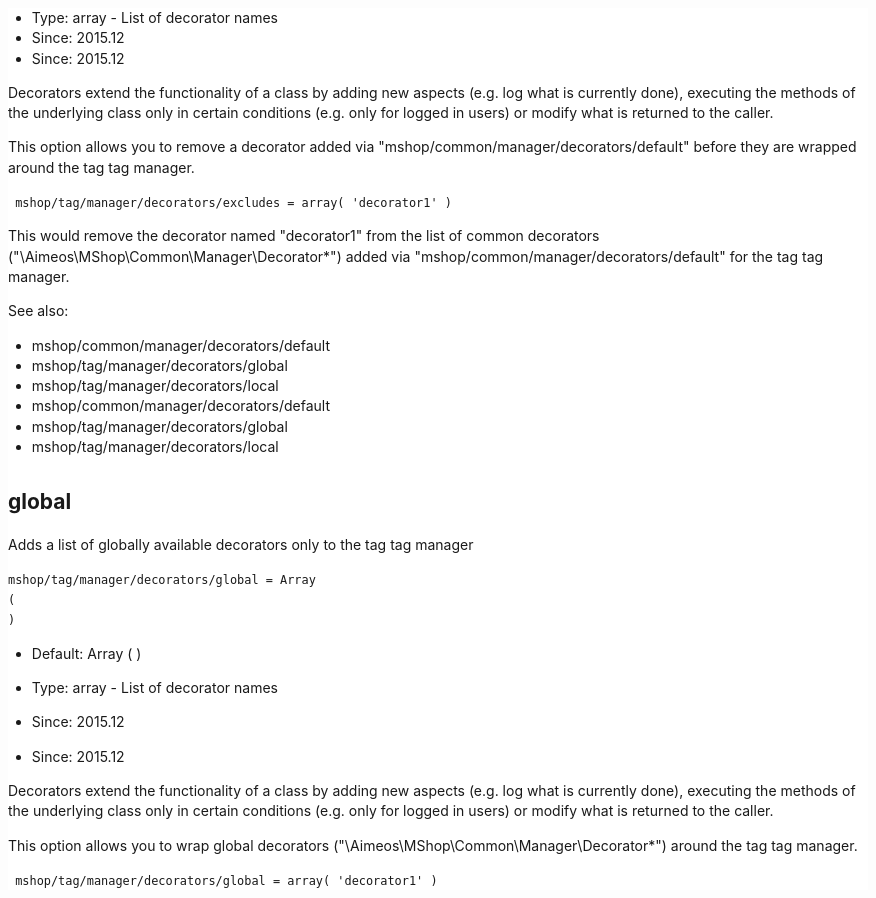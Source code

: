* Type: array - List of decorator names
* Since: 2015.12
* Since: 2015.12

Decorators extend the functionality of a class by adding new aspects
(e.g. log what is currently done), executing the methods of the underlying
class only in certain conditions (e.g. only for logged in users) or
modify what is returned to the caller.

This option allows you to remove a decorator added via
"mshop/common/manager/decorators/default" before they are wrapped
around the tag tag manager.

```
 mshop/tag/manager/decorators/excludes = array( 'decorator1' )
```

This would remove the decorator named "decorator1" from the list of
common decorators ("\Aimeos\MShop\Common\Manager\Decorator\*") added via
"mshop/common/manager/decorators/default" for the tag tag manager.

See also:

* mshop/common/manager/decorators/default
* mshop/tag/manager/decorators/global
* mshop/tag/manager/decorators/local
* mshop/common/manager/decorators/default
* mshop/tag/manager/decorators/global
* mshop/tag/manager/decorators/local

## global

Adds a list of globally available decorators only to the tag tag manager

```
mshop/tag/manager/decorators/global = Array
(
)
```

* Default: Array
(
)

* Type: array - List of decorator names
* Since: 2015.12
* Since: 2015.12

Decorators extend the functionality of a class by adding new aspects
(e.g. log what is currently done), executing the methods of the underlying
class only in certain conditions (e.g. only for logged in users) or
modify what is returned to the caller.

This option allows you to wrap global decorators
("\Aimeos\MShop\Common\Manager\Decorator\*") around the tag tag manager.

```
 mshop/tag/manager/decorators/global = array( 'decorator1' )
```
